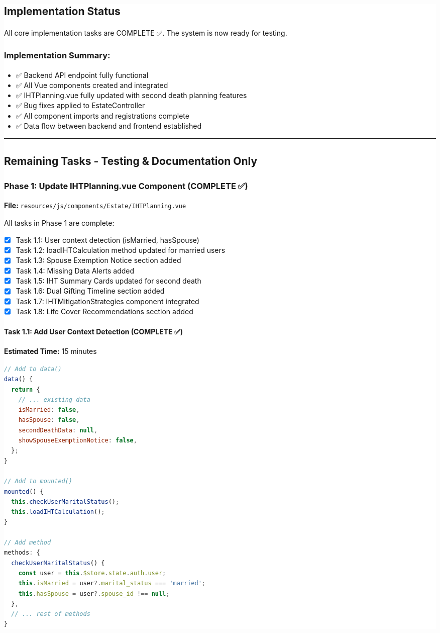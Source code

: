 ## Implementation Status

All core implementation tasks are COMPLETE ✅. The system is now ready for testing.

### Implementation Summary:
- ✅ Backend API endpoint fully functional
- ✅ All Vue components created and integrated
- ✅ IHTPlanning.vue fully updated with second death planning features
- ✅ Bug fixes applied to EstateController
- ✅ All component imports and registrations complete
- ✅ Data flow between backend and frontend established

---

## Remaining Tasks - Testing & Documentation Only

### Phase 1: Update IHTPlanning.vue Component (COMPLETE ✅)

**File:** `resources/js/components/Estate/IHTPlanning.vue`

All tasks in Phase 1 are complete:
- [x] Task 1.1: User context detection (isMarried, hasSpouse)
- [x] Task 1.2: loadIHTCalculation method updated for married users
- [x] Task 1.3: Spouse Exemption Notice section added
- [x] Task 1.4: Missing Data Alerts added
- [x] Task 1.5: IHT Summary Cards updated for second death
- [x] Task 1.6: Dual Gifting Timeline section added
- [x] Task 1.7: IHTMitigationStrategies component integrated
- [x] Task 1.8: Life Cover Recommendations section added

#### Task 1.1: Add User Context Detection (COMPLETE ✅)
**Estimated Time:** 15 minutes

```javascript
// Add to data()
data() {
  return {
    // ... existing data
    isMarried: false,
    hasSpouse: false,
    secondDeathData: null,
    showSpouseExemptionNotice: false,
  };
}

// Add to mounted()
mounted() {
  this.checkUserMaritalStatus();
  this.loadIHTCalculation();
}

// Add method
methods: {
  checkUserMaritalStatus() {
    const user = this.$store.state.auth.user;
    this.isMarried = user?.marital_status === 'married';
    this.hasSpouse = user?.spouse_id !== null;
  },
  // ... rest of methods
}
```
